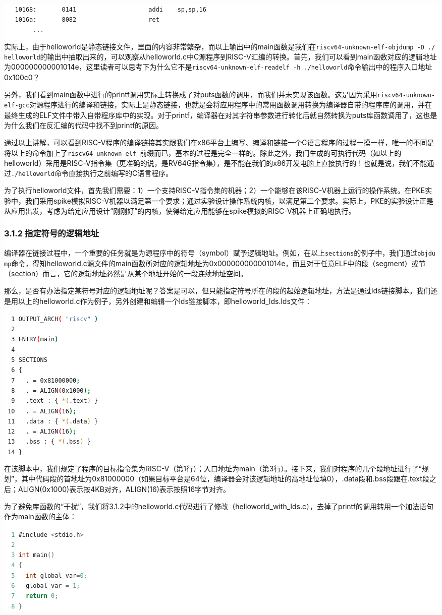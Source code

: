 ```bash
   10168:       0141                    addi    sp,sp,16
   1016a:       8082                    ret
        ...
```

实际上，由于helloworld是静态链接文件，里面的内容非常繁杂，而以上输出中的main函数是我们在`riscv64-unknown-elf-objdump -D ./helloworld`的输出中抽取出来的，可以观察从helloworld.c中C源程序到RISC-V汇编的转换。首先，我们可以看到main函数对应的逻辑地址为000000000001014e，这里读者可以思考下为什么它不是`riscv64-unknown-elf-readelf -h ./helloworld`命令输出中的程序入口地址0x100c0？

另外，我们看到main函数中进行的printf调用实际上转换成了对puts函数的调用，而我们并未实现该函数。这是因为采用`riscv64-unknown-elf-gcc`对源程序进行的编译和链接，实际上是静态链接，也就是会将应用程序中的常用函数调用转换为编译器自带的程序库的调用，并在最终生成的ELF文件中带入自带程序库中的实现。对于printf，编译器在对其字符串参数进行转化后就自然转换为puts库函数调用了，这也是为什么我们在反汇编的代码中找不到printf的原因。

通过以上讲解，可以看到RISC-V程序的编译链接其实跟我们在x86平台上编写、编译和链接一个C语言程序的过程一摸一样，唯一的不同是将以上的命令加上了`riscv64-unknown-elf-`前缀而已，基本的过程是完全一样的。除此之外，我们生成的可执行代码（如以上的helloworld）采用是RISC-V指令集（更准确的说，是RV64G指令集），是不能在我们的x86开发电脑上直接执行的！也就是说，我们不能通过`./helloworld`命令直接执行之前编写的C语言程序。

为了执行helloworld文件，首先我们需要：1）一个支持RISC-V指令集的机器；2）一个能够在该RISC-V机器上运行的操作系统。在PKE实验中，我们采用spike模拟RISC-V机器以满足第一个要求；通过实验设计操作系统内核，以满足第二个要求。实际上，PKE的实验设计正是从应用出发，考虑为给定应用设计“刚刚好”的内核，使得给定应用能够在spike模拟的RISC-V机器上正确地执行。



<a name="subsec_lds"></a>

### 3.1.2 指定符号的逻辑地址

编译器在链接过程中，一个重要的任务就是为源程序中的符号（symbol）赋予逻辑地址。例如，在以上`sections`的例子中，我们通过`objdump`命令，得知helloworld.c源文件的main函数所对应的逻辑地址为0x000000000001014e，而且对于任意ELF中的段（segment）或节（section）而言，它的逻辑地址必然是从某个地址开始的一段连续地址空间。

那么，是否有办法指定某符号对应的逻辑地址呢？答案是可以，但只能指定符号所在的段的起始逻辑地址，方法是通过lds链接脚本。我们还是用以上的helloworld.c作为例子，另外创建和编辑一个lds链接脚本，即helloworld_lds.lds文件：

```bash
  1 OUTPUT_ARCH( "riscv" )
  2
  3 ENTRY(main)
  4
  5 SECTIONS
  6 {
  7   . = 0x81000000;
  8   . = ALIGN(0x1000);
  9   .text : { *(.text) }
 10   . = ALIGN(16);
 11   .data : { *(.data) }
 12   . = ALIGN(16);
 13   .bss : { *(.bss) }
 14 }
```

在该脚本中，我们规定了程序的目标指令集为RISC-V（第1行）；入口地址为main（第3行）。接下来，我们对程序的几个段地址进行了“规划”，其中代码段的首地址为0x81000000（如果目标平台是64位，编译器会对该逻辑地址的高地址位填0），.data段和.bss段跟在.text段之后；ALIGN(0x1000)表示按4KB对齐，ALIGN(16)表示按照16字节对齐。

为了避免库函数的“干扰”，我们将3.1.2中的helloworld.c代码进行了修改（helloworld_with_lds.c），去掉了printf的调用转用一个加法语句作为main函数的主体：

```c
  1 #include <stdio.h>
  2
  3 int main()
  4 {
  5   int global_var=0;
  6   global_var = 1;
  7   return 0;
  8 }
```

